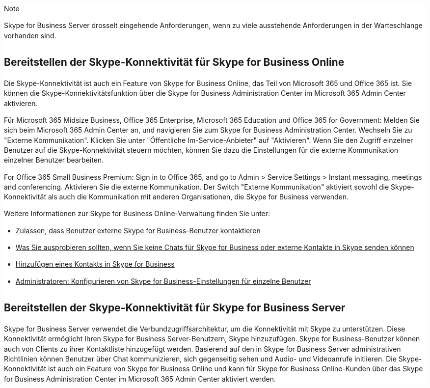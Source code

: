> [!NOTE]
> Skype for Business Server drosselt eingehende Anforderungen, wenn zu viele ausstehende Anforderungen in der Warteschlange vorhanden sind. 
  
## <a name="deploying-skype-connectivity-for-skype-for-business-online"></a>Bereitstellen der Skype-Konnektivität für Skype for Business Online

Die Skype-Konnektivität ist auch ein Feature von Skype for Business Online, das Teil von Microsoft 365 und Office 365 ist. Sie können die Skype-Konnektivitätsfunktion über die Skype for Business Administration Center im Microsoft 365 Admin Center aktivieren.
  
Für Microsoft 365 Midsize Business, Office 365 Enterprise, Microsoft 365 Education und Office 365 for Government: Melden Sie sich beim Microsoft 365 Admin Center an, und navigieren Sie zum Skype for Business Administration Center. Wechseln Sie zu "Externe Kommunikation". Klicken Sie unter "Öffentliche Im-Service-Anbieter" auf "Aktivieren". Wenn Sie den Zugriff einzelner Benutzer auf die Skype-Konnektivität steuern möchten, können Sie dazu die Einstellungen für die externe Kommunikation einzelner Benutzer bearbeiten.
  
For Office 365 Small Business Premium: Sign in to Office 365, and go to Admin \> Service Settings \> Instant messaging, meetings and conferencing. Aktivieren Sie die externe Kommunikation. Der Switch "Externe Kommunikation" aktiviert sowohl die Skype-Konnektivität als auch die Kommunikation mit anderen Organisationen, die Skype for Business verwenden.
  
Weitere Informationen zur Skype for Business Online-Verwaltung finden Sie unter:
  
- [Zulassen, dass Benutzer externe Skype for Business-Benutzer kontaktieren](../../SfbOnline/set-up-skype-for-business-online/allow-users-to-contact-external-skype-for-business-users.md)

- [Was Sie ausprobieren sollten, wenn Sie keine Chats für Skype for Business oder externe Kontakte in Skype senden können](https://support.office.com/article/What-to-try-if-you-cant-IM-Skype-for-Business-Lync-or-Skype-external-contacts-87f6d5d7-3b8c-4196-9c8c-1dabb75f54b8?ui=en-US&amp;rs=en-US&amp;ad=US)
    
- [Hinzufügen eines Kontakts in Skype for Business](https://support.office.com/article/Add-a-contact-in-Skype-for-Business-89338023-2adf-4f5c-90b6-f8b6f72fadd1)
  
- [Administratoren: Konfigurieren von Skype for Business-Einstellungen für einzelne Benutzer](../../SfbOnline/set-up-skype-for-business-online/configure-skype-for-business-settings-for-individual-users.md)
    
## <a name="deploying-skype-connectivity-for-skype-for-business-server"></a>Bereitstellen der Skype-Konnektivität für Skype for Business Server

Skype for Business Server verwendet die Verbundzugriffsarchitektur, um die Konnektivität mit Skype zu unterstützen. Diese Konnektivität ermöglicht Ihren Skype for Business Server-Benutzern, Skype hinzuzufügen. Skype for Business-Benutzer können auch von Clients zu ihrer Kontaktliste hinzugefügt werden. Basierend auf den in Skype for Business Server administrativen Richtlinien können Benutzer über Chat kommunizieren, sich gegenseitig sehen und Audio- und Videoanrufe initiieren. Die Skype-Konnektivität ist auch ein Feature von Skype for Business Online und kann für Skype for Business Online-Kunden über das Skype for Business Administration Center im Microsoft 365 Admin Center aktiviert werden.
  